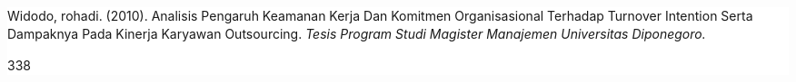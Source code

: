 <p><span class="font9">Widodo, rohadi. (2010). Analisis Pengaruh Keamanan Kerja Dan Komitmen Organisasional Terhadap Turnover Intention Serta Dampaknya Pada Kinerja Karyawan Outsourcing. </span><span class="font9" style="font-style:italic;">Tesis Program Studi Magister Manajemen Universitas Diponegoro.</span></p>
<p><span class="font3">338</span></p>
